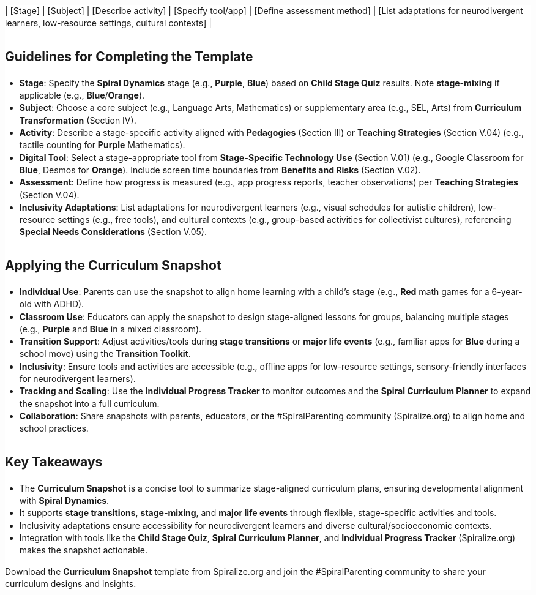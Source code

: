 | [Stage] | [Subject] | [Describe activity] | [Specify tool/app] | [Define assessment method] | [List adaptations for neurodivergent learners, low-resource settings, cultural contexts] |

## Guidelines for Completing the Template

- **Stage**: Specify the **Spiral Dynamics** stage (e.g., **Purple**, **Blue**) based on **Child Stage Quiz** results. Note **stage-mixing** if applicable (e.g., **Blue**/**Orange**).
- **Subject**: Choose a core subject (e.g., Language Arts, Mathematics) or supplementary area (e.g., SEL, Arts) from **Curriculum Transformation** (Section IV).
- **Activity**: Describe a stage-specific activity aligned with **Pedagogies** (Section III) or **Teaching Strategies** (Section V.04) (e.g., tactile counting for **Purple** Mathematics).
- **Digital Tool**: Select a stage-appropriate tool from **Stage-Specific Technology Use** (Section V.01) (e.g., Google Classroom for **Blue**, Desmos for **Orange**). Include screen time boundaries from **Benefits and Risks** (Section V.02).
- **Assessment**: Define how progress is measured (e.g., app progress reports, teacher observations) per **Teaching Strategies** (Section V.04).
- **Inclusivity Adaptations**: List adaptations for neurodivergent learners (e.g., visual schedules for autistic children), low-resource settings (e.g., free tools), and cultural contexts (e.g., group-based activities for collectivist cultures), referencing **Special Needs Considerations** (Section V.05).

## Applying the Curriculum Snapshot

- **Individual Use**: Parents can use the snapshot to align home learning with a child’s stage (e.g., **Red** math games for a 6-year-old with ADHD).
- **Classroom Use**: Educators can apply the snapshot to design stage-aligned lessons for groups, balancing multiple stages (e.g., **Purple** and **Blue** in a mixed classroom).
- **Transition Support**: Adjust activities/tools during **stage transitions** or **major life events** (e.g., familiar apps for **Blue** during a school move) using the **Transition Toolkit**.
- **Inclusivity**: Ensure tools and activities are accessible (e.g., offline apps for low-resource settings, sensory-friendly interfaces for neurodivergent learners).
- **Tracking and Scaling**: Use the **Individual Progress Tracker** to monitor outcomes and the **Spiral Curriculum Planner** to expand the snapshot into a full curriculum.
- **Collaboration**: Share snapshots with parents, educators, or the #SpiralParenting community (Spiralize.org) to align home and school practices.

## Key Takeaways
- The **Curriculum Snapshot** is a concise tool to summarize stage-aligned curriculum plans, ensuring developmental alignment with **Spiral Dynamics**.
- It supports **stage transitions**, **stage-mixing**, and **major life events** through flexible, stage-specific activities and tools.
- Inclusivity adaptations ensure accessibility for neurodivergent learners and diverse cultural/socioeconomic contexts.
- Integration with tools like the **Child Stage Quiz**, **Spiral Curriculum Planner**, and **Individual Progress Tracker** (Spiralize.org) makes the snapshot actionable.

Download the **Curriculum Snapshot** template from Spiralize.org and join the #SpiralParenting community to share your curriculum designs and insights.